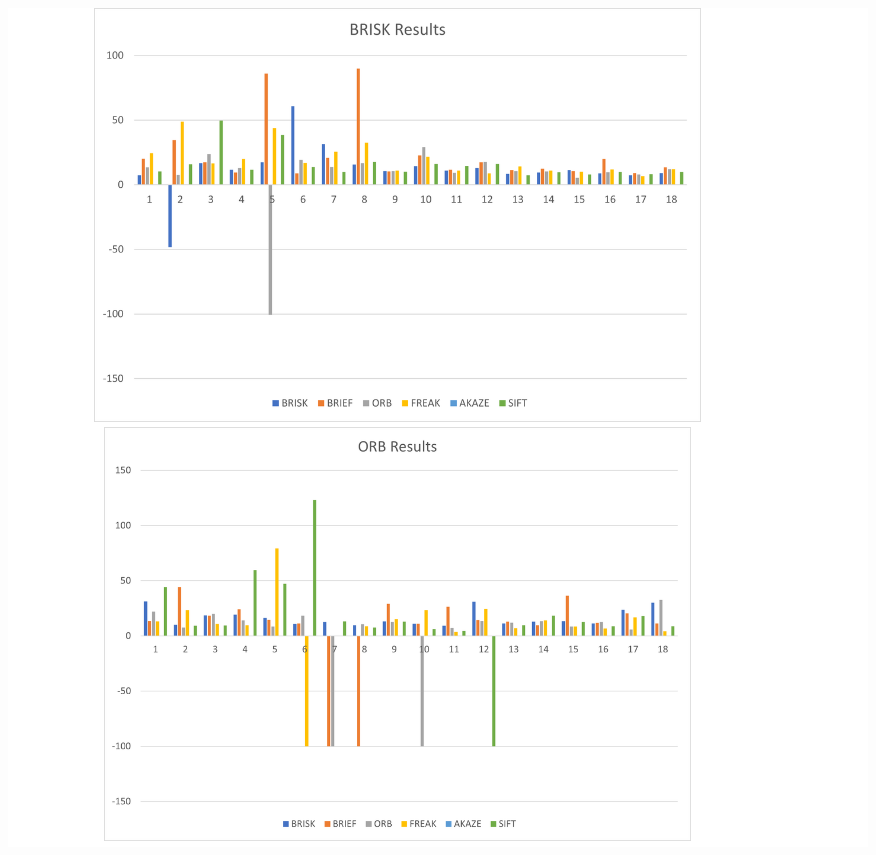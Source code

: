 <img src="images/BRISKResults.png" width="779" height="414" />
<img src="images/ORBResults.png" width="779" height="414" />